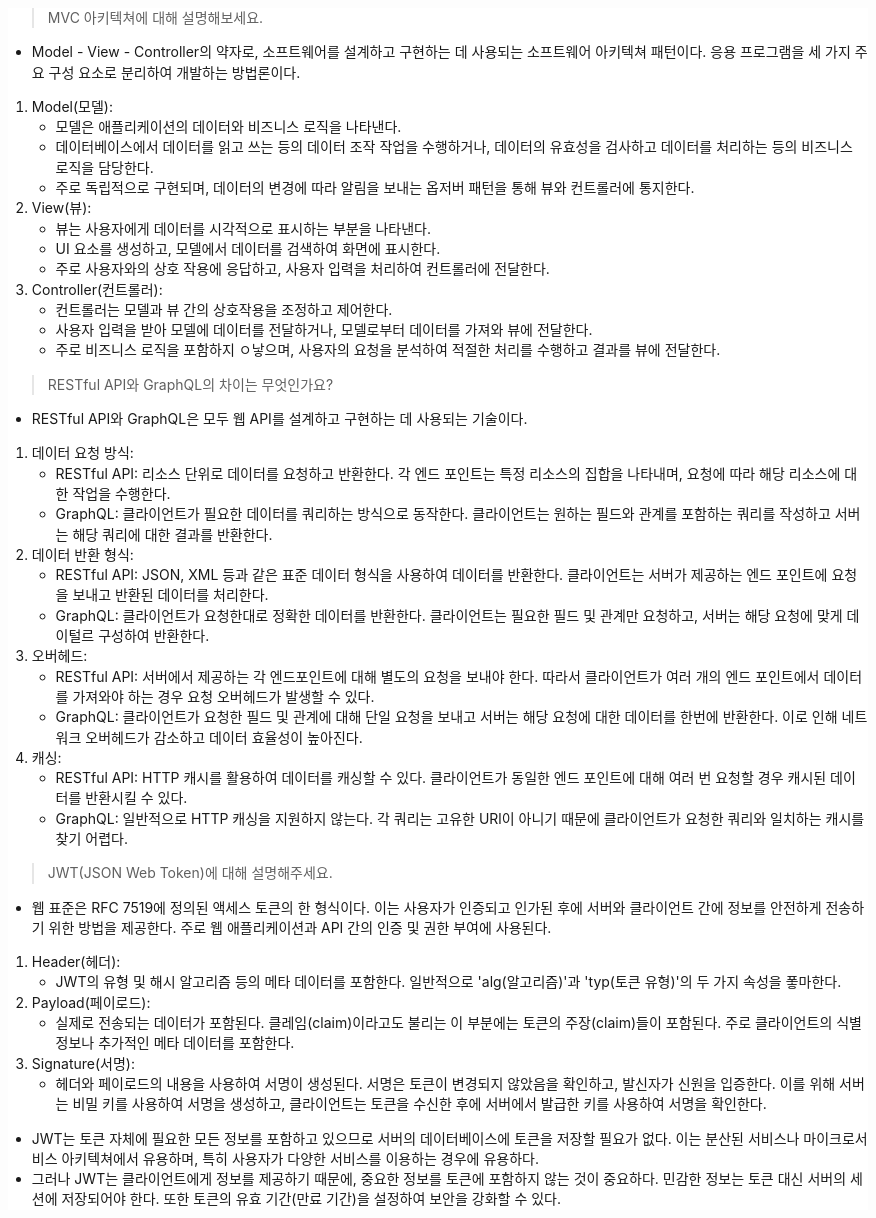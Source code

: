 > MVC 아키텍쳐에 대해 설명해보세요.

- Model - View - Controller의 약자로, 소프트웨어를 설계하고 구현하는 데 사용되는 소프트웨어 아키텍쳐 패턴이다. 응용 프로그램을 세 가지 주요 구성 요소로 분리하여 개발하는 방법론이다.

1. Model(모델):
	- 모델은 애플리케이션의 데이터와 비즈니스 로직을 나타낸다.
	- 데이터베이스에서 데이터를 읽고 쓰는 등의 데이터 조작 작업을 수행하거나, 데이터의 유효성을 검사하고 데이터를 처리하는 등의 비즈니스 로직을 담당한다.
	- 주로 독립적으로 구현되며, 데이터의 변경에 따라 알림을 보내는 옵저버 패턴을 통해 뷰와 컨트롤러에 통지한다.
2. View(뷰):
	- 뷰는 사용자에게 데이터를 시각적으로 표시하는 부분을 나타낸다.
	- UI 요소를 생성하고, 모델에서 데이터를 검색하여 화면에 표시한다.
	- 주로 사용자와의 상호 작용에 응답하고, 사용자 입력을 처리하여 컨트롤러에 전달한다.
3. Controller(컨트롤러): 
	- 컨트롤러는 모델과 뷰 간의 상호작용을 조정하고 제어한다.
	- 사용자 입력을 받아 모델에 데이터를 전달하거나, 모델로부터 데이터를 가져와 뷰에 전달한다.
	- 주로 비즈니스 로직을 포함하지 ㅇ낳으며, 사용자의 요청을 분석하여 적절한 처리를 수행하고 결과를 뷰에 전달한다.

> RESTful API와 GraphQL의 차이는 무엇인가요?

- RESTful API와 GraphQL은 모두 웹 API를 설계하고 구현하는 데 사용되는 기술이다.

1. 데이터 요청 방식:
	- RESTful API: 리소스 단위로 데이터를 요청하고 반환한다. 각 엔드 포인트는 특정 리소스의 집합을 나타내며, 요청에 따라 해당 리소스에 대한 작업을 수행한다.
	- GraphQL: 클라이언트가 필요한 데이터를 쿼리하는 방식으로 동작한다. 클라이언트는 원하는 필드와 관계를 포함하는 쿼리를 작성하고 서버는 해당 쿼리에 대한 결과를 반환한다.
2. 데이터 반환 형식:
	- RESTful API: JSON, XML 등과 같은 표준 데이터 형식을 사용하여 데이터를 반환한다. 클라이언트는 서버가 제공하는 엔드 포인트에 요청을 보내고 반환된 데이터를 처리한다.
	- GraphQL: 클라이언트가 요청한대로 정확한 데이터를 반환한다. 클라이언트는 필요한 필드 및 관계만 요청하고, 서버는 해당 요청에 맞게 데이털르 구성하여 반환한다.
3. 오버헤드:
	- RESTful API: 서버에서 제공하는 각 엔드포인트에 대해 별도의 요청을 보내야 한다. 따라서 클라이언트가 여러 개의 엔드 포인트에서 데이터를 가져와야 하는 경우 요청 오버헤드가 발생할 수 있다.
	- GraphQL: 클라이언트가 요청한 필드 및 관계에 대해 단일 요청을 보내고 서버는 해당 요청에 대한 데이터를 한번에 반환한다. 이로 인해 네트워크 오버헤드가 감소하고 데이터 효율성이 높아진다.
4. 캐싱:
	- RESTful API: HTTP 캐시를 활용하여 데이터를 캐싱할 수 있다. 클라이언트가 동일한 엔드 포인트에 대해 여러 번 요청할 경우 캐시된 데이터를 반환시킬 수 있다.
	- GraphQL: 일반적으로 HTTP 캐싱을 지원하지 않는다. 각 쿼리는 고유한 URl이 아니기 때문에 클라이언트가 요청한 쿼리와 일치하는 캐시를 찾기 어렵다.

> JWT(JSON Web Token)에 대해 설명해주세요.

- 웹 표준은 RFC 7519에 정의된 액세스 토큰의 한 형식이다. 이는 사용자가 인증되고 인가된 후에 서버와 클라이언트 간에 정보를 안전하게 전송하기 위한 방법을 제공한다. 주로 웹 애플리케이션과 API 간의 인증 및 권한 부여에 사용된다.

1. Header(헤더):
	- JWT의 유형 및 해시 알고리즘 등의 메타 데이터를 포함한다. 일반적으로 'alg(알고리즘)'과 'typ(토큰 유형)'의 두 가지 속성을 퐇마한다.
2. Payload(페이로드):
	- 실제로 전송되는 데이터가 포함된다. 클레임(claim)이라고도 불리는 이 부분에는 토큰의 주장(claim)들이 포함된다. 주로 클라이언트의 식별 정보나 추가적인 메타 데이터를 포함한다.
3. Signature(서명):
	- 헤더와 페이로드의 내용을 사용하여 서명이 생성된다. 서명은 토큰이 변경되지 않았음을 확인하고, 발신자가 신원을 입증한다. 이를 위해 서버는 비밀 키를 사용하여 서명을 생성하고, 클라이언트는 토큰을 수신한 후에 서버에서 발급한 키를 사용하여 서명을 확인한다.

- JWT는 토큰 자체에 필요한 모든 정보를 포함하고 있으므로 서버의 데이터베이스에 토큰을 저장할 필요가 없다. 이는 분산된 서비스나 마이크로서비스 아키텍쳐에서 유용하며, 특히 사용자가 다양한 서비스를 이용하는 경우에 유용하다.
- 그러나 JWT는 클라이언트에게 정보를 제공하기 때문에, 중요한 정보를 토큰에 포함하지 않는 것이 중요하다. 민감한 정보는 토큰 대신 서버의 세션에 저장되어야 한다. 또한 토큰의 유효 기간(만료 기간)을 설정하여 보안을 강화할 수 있다.
